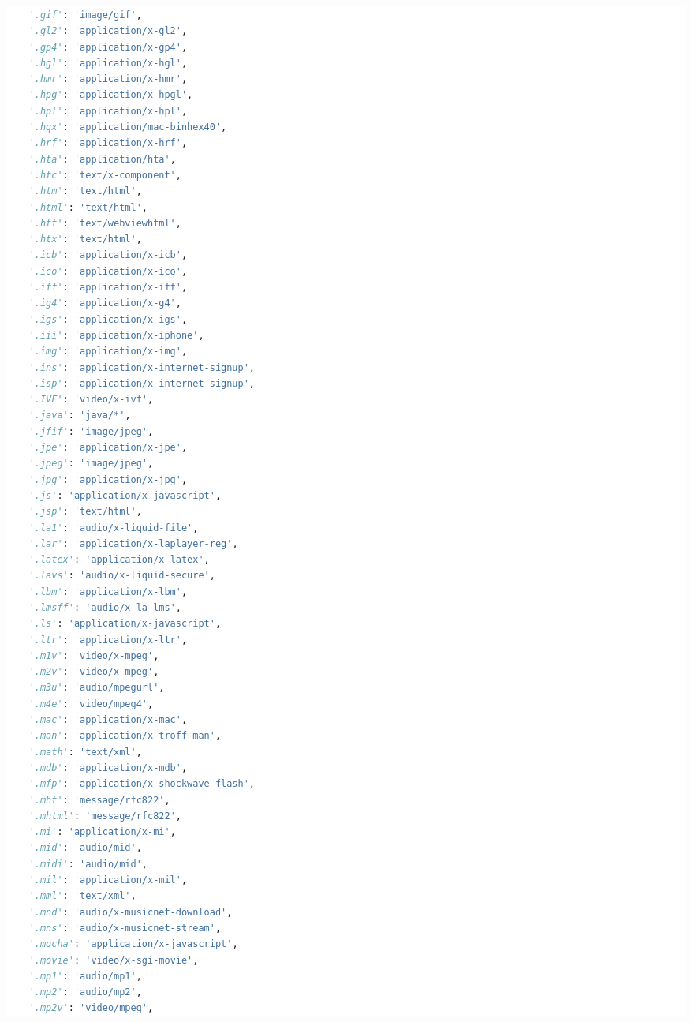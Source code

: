```python
    '.gif': 'image/gif',
    '.gl2': 'application/x-gl2',
    '.gp4': 'application/x-gp4',
    '.hgl': 'application/x-hgl',
    '.hmr': 'application/x-hmr',
    '.hpg': 'application/x-hpgl',
    '.hpl': 'application/x-hpl',
    '.hqx': 'application/mac-binhex40',
    '.hrf': 'application/x-hrf',
    '.hta': 'application/hta',
    '.htc': 'text/x-component',
    '.htm': 'text/html',
    '.html': 'text/html',
    '.htt': 'text/webviewhtml',
    '.htx': 'text/html',
    '.icb': 'application/x-icb',
    '.ico': 'application/x-ico',
    '.iff': 'application/x-iff',
    '.ig4': 'application/x-g4',
    '.igs': 'application/x-igs',
    '.iii': 'application/x-iphone',
    '.img': 'application/x-img',
    '.ins': 'application/x-internet-signup',
    '.isp': 'application/x-internet-signup',
    '.IVF': 'video/x-ivf',
    '.java': 'java/*',
    '.jfif': 'image/jpeg',
    '.jpe': 'application/x-jpe',
    '.jpeg': 'image/jpeg',
    '.jpg': 'application/x-jpg',
    '.js': 'application/x-javascript',
    '.jsp': 'text/html',
    '.la1': 'audio/x-liquid-file',
    '.lar': 'application/x-laplayer-reg',
    '.latex': 'application/x-latex',
    '.lavs': 'audio/x-liquid-secure',
    '.lbm': 'application/x-lbm',
    '.lmsff': 'audio/x-la-lms',
    '.ls': 'application/x-javascript',
    '.ltr': 'application/x-ltr',
    '.m1v': 'video/x-mpeg',
    '.m2v': 'video/x-mpeg',
    '.m3u': 'audio/mpegurl',
    '.m4e': 'video/mpeg4',
    '.mac': 'application/x-mac',
    '.man': 'application/x-troff-man',
    '.math': 'text/xml',
    '.mdb': 'application/x-mdb',
    '.mfp': 'application/x-shockwave-flash',
    '.mht': 'message/rfc822',
    '.mhtml': 'message/rfc822',
    '.mi': 'application/x-mi',
    '.mid': 'audio/mid',
    '.midi': 'audio/mid',
    '.mil': 'application/x-mil',
    '.mml': 'text/xml',
    '.mnd': 'audio/x-musicnet-download',
    '.mns': 'audio/x-musicnet-stream',
    '.mocha': 'application/x-javascript',
    '.movie': 'video/x-sgi-movie',
    '.mp1': 'audio/mp1',
    '.mp2': 'audio/mp2',
    '.mp2v': 'video/mpeg',
```
